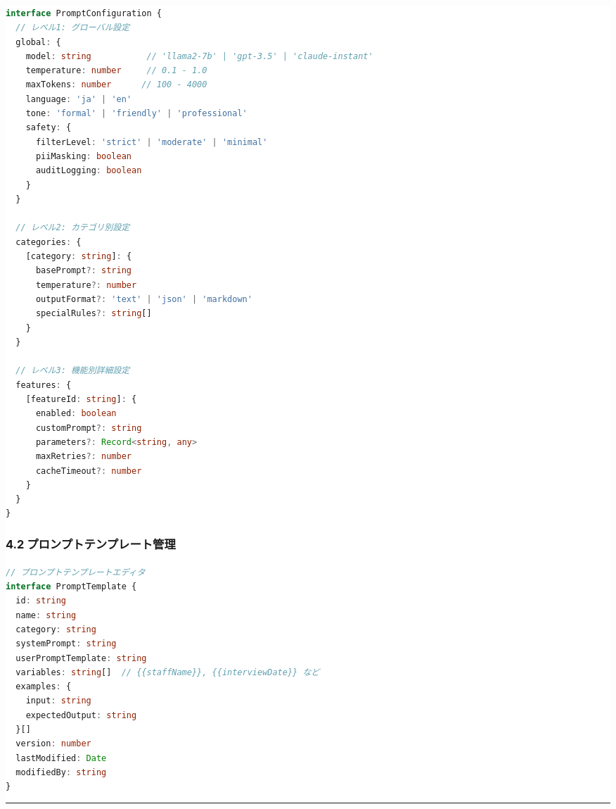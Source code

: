 ```typescript
interface PromptConfiguration {
  // レベル1: グローバル設定
  global: {
    model: string           // 'llama2-7b' | 'gpt-3.5' | 'claude-instant'
    temperature: number     // 0.1 - 1.0
    maxTokens: number      // 100 - 4000
    language: 'ja' | 'en'
    tone: 'formal' | 'friendly' | 'professional'
    safety: {
      filterLevel: 'strict' | 'moderate' | 'minimal'
      piiMasking: boolean
      auditLogging: boolean
    }
  }

  // レベル2: カテゴリ別設定
  categories: {
    [category: string]: {
      basePrompt?: string
      temperature?: number
      outputFormat?: 'text' | 'json' | 'markdown'
      specialRules?: string[]
    }
  }

  // レベル3: 機能別詳細設定
  features: {
    [featureId: string]: {
      enabled: boolean
      customPrompt?: string
      parameters?: Record<string, any>
      maxRetries?: number
      cacheTimeout?: number
    }
  }
}
```

### 4.2 プロンプトテンプレート管理

```typescript
// プロンプトテンプレートエディタ
interface PromptTemplate {
  id: string
  name: string
  category: string
  systemPrompt: string
  userPromptTemplate: string
  variables: string[]  // {{staffName}}, {{interviewDate}} など
  examples: {
    input: string
    expectedOutput: string
  }[]
  version: number
  lastModified: Date
  modifiedBy: string
}
```

---